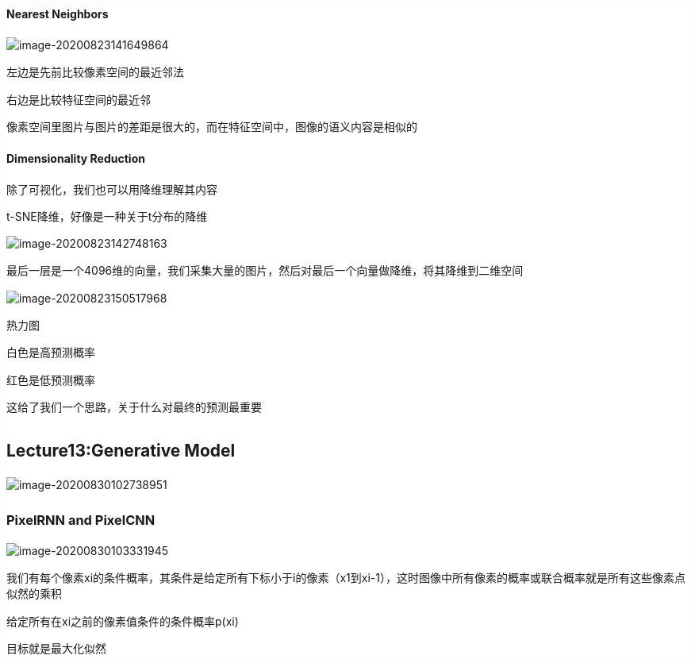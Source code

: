 #### Nearest Neighbors



![image-20200823141649864](../images/image-20200823141649864.png)



左边是先前比较像素空间的最近邻法

右边是比较特征空间的最近邻



像素空间里图片与图片的差距是很大的，而在特征空间中，图像的语义内容是相似的



#### Dimensionality Reduction

除了可视化，我们也可以用降维理解其内容



t-SNE降维，好像是一种关于t分布的降维



![image-20200823142748163](../images/image-20200823142748163.png)

最后一层是一个4096维的向量，我们采集大量的图片，然后对最后一个向量做降维，将其降维到二维空间

![image-20200823150517968](../images/image-20200823150517968.png)

热力图

白色是高预测概率

红色是低预测概率

这给了我们一个思路，关于什么对最终的预测最重要



## Lecture13:Generative Model



![image-20200830102738951](../images/image-20200830102738951.png)



### PixelRNN and PixelCNN

![image-20200830103331945](../images/image-20200830103331945.png)



我们有每个像素xi的条件概率，其条件是给定所有下标小于i的像素（x1到xi-1），这时图像中所有像素的概率或联合概率就是所有这些像素点似然的乘积

给定所有在xi之前的像素值条件的条件概率p(xi)

目标就是最大化似然
